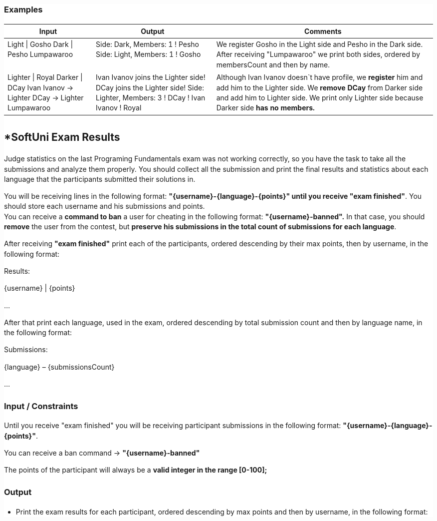 ### Examples

| **Input**                                                                           | **Output**                                                                                                              | **Comments**                                                                                                                                                                                                                         |
|-------------------------------------------------------------------------------------|-------------------------------------------------------------------------------------------------------------------------|--------------------------------------------------------------------------------------------------------------------------------------------------------------------------------------------------------------------------------------|
| Light \| Gosho Dark \| Pesho Lumpawaroo                                             | Side: Dark, Members: 1 ! Pesho Side: Light, Members: 1 ! Gosho                                                          | We register Gosho in the Light side and Pesho in the Dark side. After receiving "Lumpawaroo" we print both sides, ordered by membersCount and then by name.                                                                          |
| Lighter \| Royal Darker \| DCay Ivan Ivanov -\> Lighter DCay -\> Lighter Lumpawaroo | Ivan Ivanov joins the Lighter side! DCay joins the Lighter side! Side: Lighter, Members: 3 ! DCay ! Ivan Ivanov ! Royal | Although Ivan Ivanov doesn\`t have profile, we **register** him and add him to the Lighter side. We **remove DCay** from Darker side and add him to Lighter side. We print only Lighter side because Darker side **has no members.** |

\*SoftUni Exam Results
----------------------

Judge statistics on the last Programing Fundamentals exam was not working
correctly, so you have the task to take all the submissions and analyze them
properly. You should collect all the submission and print the final results and
statistics about each language that the participants submitted their solutions
in.

You will be receiving lines in the following format:
**"{username}-{language}-{points}" until you receive "exam finished"**. You
should store each username and his submissions and points.  
You can receive a **command to ban** a user for cheating in the following
format: **"{username}-banned".** In that case, you should **remove** the user
from the contest, but **preserve his submissions in the total count of
submissions for each language**.

After receiving **"exam finished"** print each of the participants, ordered
descending by their max points, then by username, in the following format:

Results:

{username} \| {points}

…

After that print each language, used in the exam, ordered descending by total
submission count and then by language name, in the following format:

Submissions:

{language} – {submissionsCount}

…

### Input / Constraints

Until you receive "exam finished" you will be receiving participant submissions
in the following format: **"{username}-{language}-{points}"**.

You can receive a ban command -\> **"{username}-banned"**

The points of the participant will always be a **valid integer in the range
[0-100];**

### Output

-   Print the exam results for each participant, ordered descending by max
    points and then by username, in the following format:
